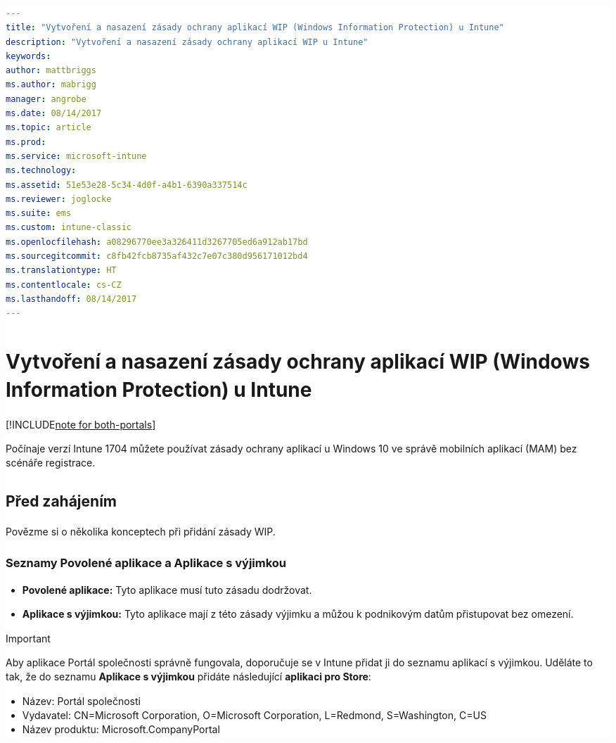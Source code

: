 ```yaml
---
title: "Vytvoření a nasazení zásady ochrany aplikací WIP (Windows Information Protection) u Intune"
description: "Vytvoření a nasazení zásady ochrany aplikací WIP u Intune"
keywords: 
author: mattbriggs
ms.author: mabrigg
manager: angrobe
ms.date: 08/14/2017
ms.topic: article
ms.prod: 
ms.service: microsoft-intune
ms.technology: 
ms.assetid: 51e53e28-5c34-4d0f-a4b1-6390a337514c
ms.reviewer: joglocke
ms.suite: ems
ms.custom: intune-classic
ms.openlocfilehash: a08296770ee3a326411d3267705ed6a912ab17bd
ms.sourcegitcommit: c8fb42fcb8735af432c7e07c380d956171012bd4
ms.translationtype: HT
ms.contentlocale: cs-CZ
ms.lasthandoff: 08/14/2017
---
```

# <a name="create-and-deploy-windows-information-protection-wip-app-protection-policy-with-intune"></a>Vytvoření a nasazení zásady ochrany aplikací WIP (Windows Information Protection) u Intune

[!INCLUDE[note for both-portals](../includes/note-for-both-portals.md)]

Počínaje verzí Intune 1704 můžete používat zásady ochrany aplikací u Windows 10 ve správě mobilních aplikací (MAM) bez scénáře registrace.

## <a name="before-you-begin"></a>Před zahájením

Povězme si o několika konceptech při přidání zásady WIP.

### <a name="list-of-allowed-and-exempt-apps"></a>Seznamy Povolené aplikace a Aplikace s výjimkou

-   **Povolené aplikace:** Tyto aplikace musí tuto zásadu dodržovat.

-   **Aplikace s výjimkou:** Tyto aplikace mají z této zásady výjimku a můžou k podnikovým datům přistupovat bez omezení.

> [!IMPORTANT]  
> Aby aplikace Portál společnosti správně fungovala, doporučuje se v Intune přidat ji do seznamu aplikací s výjimkou. Uděláte to tak, že do seznamu **Aplikace s výjimkou** přidáte následující **aplikaci pro Store**:  
>   - Název: Portál společnosti  
>   - Vydavatel: CN=Microsoft Corporation, O=Microsoft Corporation, L=Redmond, S=Washington, C=US  
>   - Název produktu: Microsoft.CompanyPortal  
